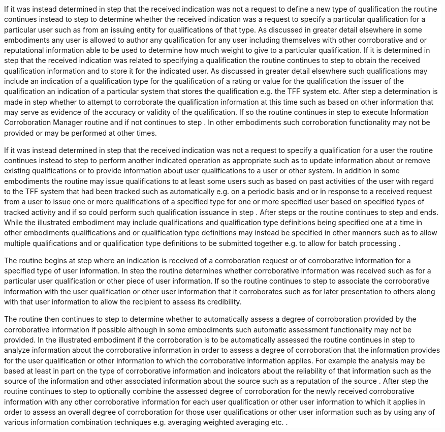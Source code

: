 If it was instead determined in step that the received indication was not a request to define a new type of qualification the routine continues instead to step to determine whether the received indication was a request to specify a particular qualification for a particular user such as from an issuing entity for qualifications of that type. As discussed in greater detail elsewhere in some embodiments any user is allowed to author any qualification for any user including themselves with other corroborative and or reputational information able to be used to determine how much weight to give to a particular qualification. If it is determined in step that the received indication was related to specifying a qualification the routine continues to step to obtain the received qualification information and to store it for the indicated user. As discussed in greater detail elsewhere such qualifications may include an indication of a qualification type for the qualification of a rating or value for the qualification the issuer of the qualification an indication of a particular system that stores the qualification e.g. the TFF system etc. After step a determination is made in step whether to attempt to corroborate the qualification information at this time such as based on other information that may serve as evidence of the accuracy or validity of the qualification. If so the routine continues in step to execute Information Corroboration Manager routine and if not continues to step . In other embodiments such corroboration functionality may not be provided or may be performed at other times.

If it was instead determined in step that the received indication was not a request to specify a qualification for a user the routine continues instead to step to perform another indicated operation as appropriate such as to update information about or remove existing qualifications or to provide information about user qualifications to a user or other system. In addition in some embodiments the routine may issue qualifications to at least some users such as based on past activities of the user with regard to the TFF system that had been tracked such as automatically e.g. on a periodic basis and or in response to a received request from a user to issue one or more qualifications of a specified type for one or more specified user based on specified types of tracked activity and if so could perform such qualification issuance in step . After steps or the routine continues to step and ends. While the illustrated embodiment may include qualifications and qualification type definitions being specified one at a time in other embodiments qualifications and or qualification type definitions may instead be specified in other manners such as to allow multiple qualifications and or qualification type definitions to be submitted together e.g. to allow for batch processing .

The routine begins at step where an indication is received of a corroboration request or of corroborative information for a specified type of user information. In step the routine determines whether corroborative information was received such as for a particular user qualification or other piece of user information. If so the routine continues to step to associate the corroborative information with the user qualification or other user information that it corroborates such as for later presentation to others along with that user information to allow the recipient to assess its credibility.

The routine then continues to step to determine whether to automatically assess a degree of corroboration provided by the corroborative information if possible although in some embodiments such automatic assessment functionality may not be provided. In the illustrated embodiment if the corroboration is to be automatically assessed the routine continues in step to analyze information about the corroborative information in order to assess a degree of corroboration that the information provides for the user qualification or other information to which the corroborative information applies. For example the analysis may be based at least in part on the type of corroborative information and indicators about the reliability of that information such as the source of the information and other associated information about the source such as a reputation of the source . After step the routine continues to step to optionally combine the assessed degree of corroboration for the newly received corroborative information with any other corroborative information for each user qualification or other user information to which it applies in order to assess an overall degree of corroboration for those user qualifications or other user information such as by using any of various information combination techniques e.g. averaging weighted averaging etc. .
